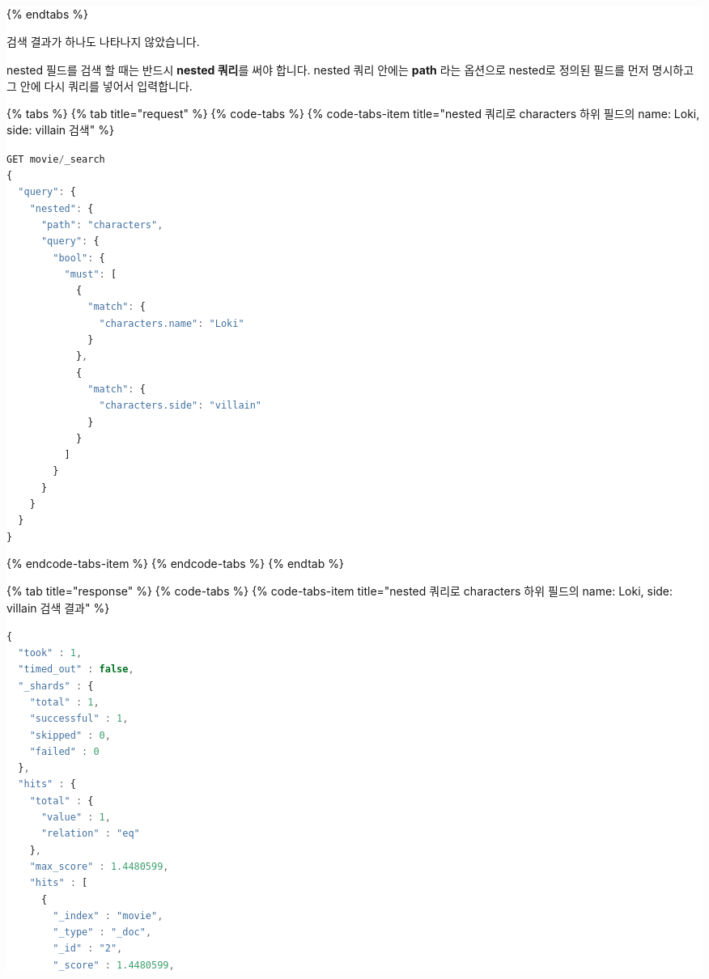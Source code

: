 {% endtabs %}

  검색 결과가 하나도 나타나지 않았습니다.

  nested 필드를 검색 할 때는 반드시 **nested 쿼리**를 써야 합니다. nested 쿼리 안에는 **path** 라는 옵션으로 nested로 정의된 필드를 먼저 명시하고 그 안에 다시 쿼리를 넣어서 입력합니다.

{% tabs %}
{% tab title="request" %}
{% code-tabs %}
{% code-tabs-item title="nested 쿼리로 characters 하위 필드의 name: Loki, side: villain 검색" %}
```javascript
GET movie/_search
{
  "query": {
    "nested": {
      "path": "characters",
      "query": {
        "bool": {
          "must": [
            {
              "match": {
                "characters.name": "Loki"
              }
            },
            {
              "match": {
                "characters.side": "villain"
              }
            }
          ]
        }
      }
    }
  }
}
```
{% endcode-tabs-item %}
{% endcode-tabs %}
{% endtab %}

{% tab title="response" %}
{% code-tabs %}
{% code-tabs-item title="nested 쿼리로 characters 하위 필드의 name: Loki, side: villain 검색 결과" %}
```javascript
{
  "took" : 1,
  "timed_out" : false,
  "_shards" : {
    "total" : 1,
    "successful" : 1,
    "skipped" : 0,
    "failed" : 0
  },
  "hits" : {
    "total" : {
      "value" : 1,
      "relation" : "eq"
    },
    "max_score" : 1.4480599,
    "hits" : [
      {
        "_index" : "movie",
        "_type" : "_doc",
        "_id" : "2",
        "_score" : 1.4480599,
```